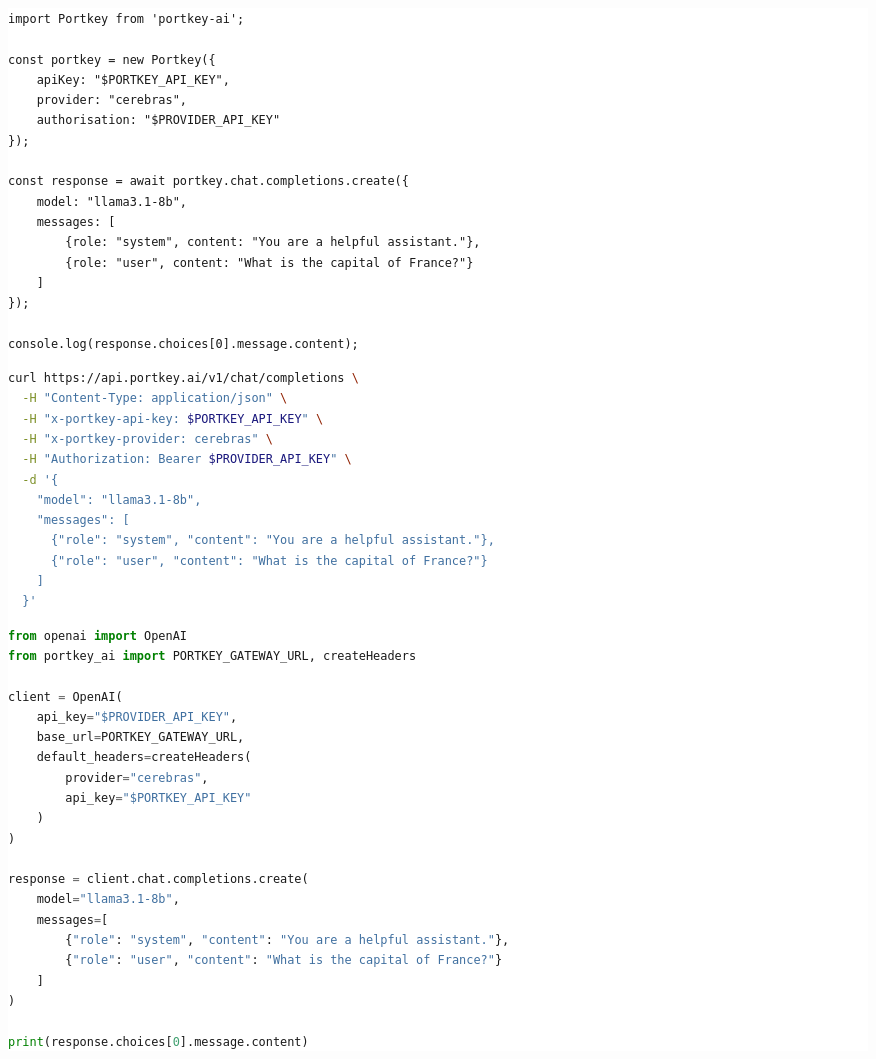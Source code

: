 ```Python python
```

```Node node
import Portkey from 'portkey-ai';

const portkey = new Portkey({
    apiKey: "$PORTKEY_API_KEY",
    provider: "cerebras",
    authorisation: "$PROVIDER_API_KEY"
});

const response = await portkey.chat.completions.create({
    model: "llama3.1-8b",
    messages: [
        {role: "system", content: "You are a helpful assistant."},
        {role: "user", content: "What is the capital of France?"}
    ]
});

console.log(response.choices[0].message.content);
```

```bash cURL
curl https://api.portkey.ai/v1/chat/completions \
  -H "Content-Type: application/json" \
  -H "x-portkey-api-key: $PORTKEY_API_KEY" \
  -H "x-portkey-provider: cerebras" \
  -H "Authorization: Bearer $PROVIDER_API_KEY" \
  -d '{
    "model": "llama3.1-8b",
    "messages": [
      {"role": "system", "content": "You are a helpful assistant."},
      {"role": "user", "content": "What is the capital of France?"}
    ]
  }'
```

```Python OpenAI Python SDK
from openai import OpenAI
from portkey_ai import PORTKEY_GATEWAY_URL, createHeaders

client = OpenAI(
    api_key="$PROVIDER_API_KEY",
    base_url=PORTKEY_GATEWAY_URL,
    default_headers=createHeaders(
        provider="cerebras",
        api_key="$PORTKEY_API_KEY"
    )
)

response = client.chat.completions.create(
    model="llama3.1-8b",
    messages=[
        {"role": "system", "content": "You are a helpful assistant."},
        {"role": "user", "content": "What is the capital of France?"}
    ]
)

print(response.choices[0].message.content)
```

